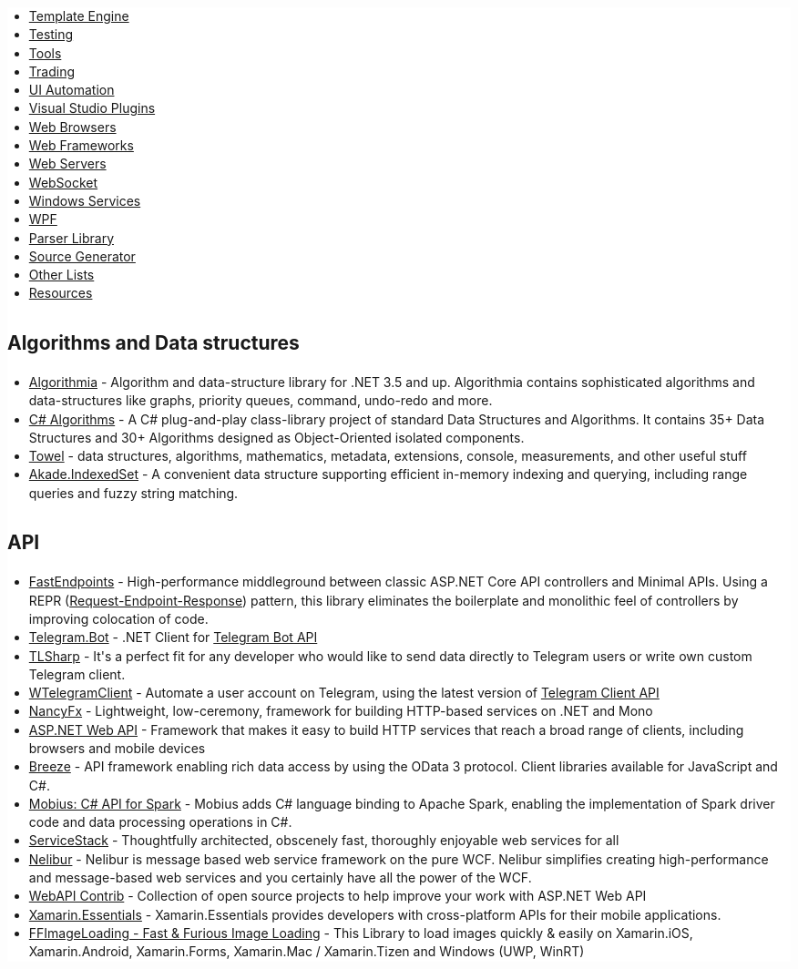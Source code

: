   * [Template Engine](#template-engine)
  * [Testing](#testing)
  * [Tools](#tools)
  * [Trading](#trading)
  * [UI Automation](#ui-automation)
  * [Visual Studio Plugins](#visual-studio-plugins)
  * [Web Browsers](#web-browsers)
  * [Web Frameworks](#web-frameworks)
  * [Web Servers](#web-servers)
  * [WebSocket](#websocket)
  * [Windows Services](#windows-services)
  * [WPF](#wpf)
  * [Parser Library](#parser-library)
  * [Source Generator](#source-generator)
* [Other Lists](#other-lists)
* [Resources](#resources)

## Algorithms and Data structures

* [Algorithmia](https://github.com/SolutionsDesign/Algorithmia) - Algorithm and data-structure library for .NET 3.5 and up. Algorithmia contains sophisticated algorithms and data-structures like graphs, priority queues, command, undo-redo and more.
* [C# Algorithms](https://github.com/aalhour/C-Sharp-Algorithms) - A C# plug-and-play class-library project of standard Data Structures and Algorithms. It contains 35+ Data Structures and 30+ Algorithms designed as Object-Oriented isolated components.
* [Towel](https://github.com/ZacharyPatten/Towel) - data structures, algorithms, mathematics, metadata, extensions, console, measurements, and other useful stuff
* [Akade.IndexedSet](https://github.com/akade/Akade.IndexedSet) - A convenient data structure supporting efficient in-memory indexing and querying, including range queries and fuzzy string matching.

## API

* [FastEndpoints](https://github.com/FastEndpoints/FastEndpoints) - High-performance middleground between classic ASP.NET Core API controllers and Minimal APIs. Using a REPR ([Request-Endpoint-Response](https://deviq.com/design-patterns/repr-design-pattern)) pattern, this library eliminates the boilerplate and monolithic feel of controllers by improving colocation of code. 
* [Telegram.Bot](https://github.com/TelegramBots/Telegram.Bot) - .NET Client for [Telegram Bot API](https://core.telegram.org/bots/api)
* [TLSharp](https://github.com/sochix/TLSharp) - It's a perfect fit for any developer who would like to send data directly to Telegram users or write own custom Telegram client.
* [WTelegramClient](https://github.com/wiz0u/WTelegramClient) - Automate a user account on Telegram, using the latest version of [Telegram Client API](https://core.telegram.org/methods)
* [NancyFx](https://github.com/NancyFx/Nancy) - Lightweight, low-ceremony, framework for building HTTP-based services on .NET and Mono
* [ASP.NET Web API](https://dotnet.microsoft.com/apps/aspnet/apis) - Framework that makes it easy to build HTTP services that reach a broad range of clients, including browsers and mobile devices
* [Breeze](https://breeze.github.io/doc-net/) - API framework enabling rich data access by using the OData 3 protocol. Client libraries available for JavaScript and C#.
* [Mobius: C# API for Spark](https://github.com/Microsoft/Mobius) - Mobius adds C# language binding to Apache Spark, enabling the implementation of Spark driver code and data processing operations in C#.
* [ServiceStack](https://github.com/ServiceStack/ServiceStack) - Thoughtfully architected, obscenely fast, thoroughly enjoyable web services for all
* [Nelibur](https://github.com/Nelibur/Nelibur) - Nelibur is message based web service framework on the pure WCF. Nelibur simplifies creating high-performance and message-based web services and you certainly have all the power of the WCF.
* [WebAPI Contrib](https://github.com/WebApiContrib/WebAPIContrib) - Collection of open source projects to help improve your work with ASP.NET Web API
* [Xamarin.Essentials](https://docs.microsoft.com/en-us/xamarin/essentials/) - Xamarin.Essentials provides developers with cross-platform APIs for their mobile applications.
* [FFImageLoading - Fast & Furious Image Loading](https://github.com/luberda-molinet/FFImageLoading) - This Library to load images quickly & easily on Xamarin.iOS, Xamarin.Android, Xamarin.Forms, Xamarin.Mac / Xamarin.Tizen and Windows (UWP, WinRT)